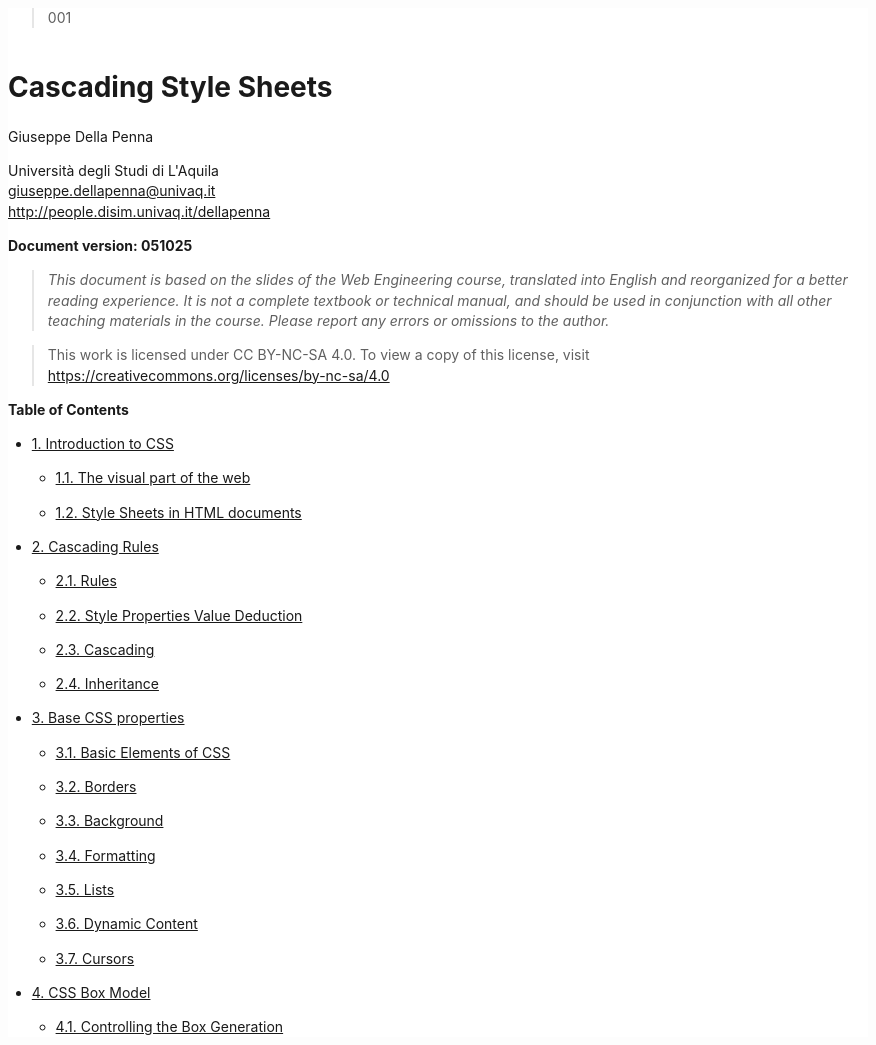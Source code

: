 
> 001


#  Cascading Style Sheets


Giuseppe Della Penna

Università degli Studi di L'Aquila   
giuseppe.dellapenna@univaq.it   
http://people.disim.univaq.it/dellapenna

**Document version: 051025**

> *This document is based on the slides of the Web Engineering course, translated into English and reorganized for a better reading experience. It is not a complete textbook or technical manual, and should be used in conjunction with all other teaching materials in the course. Please report any errors or omissions to the author.*

> This work is licensed under CC BY-NC-SA 4.0. To view a copy of this license, visit https://creativecommons.org/licenses/by-nc-sa/4.0

**Table of Contents**



 - [1. Introduction to CSS](#1-introduction-to-css)

    - [1.1. The visual part of the web](#11-the-visual-part-of-the-web)

    - [1.2. Style Sheets in HTML documents](#12-style-sheets-in-html-documents)

 - [2. Cascading Rules](#2-cascading-rules)

    - [2.1. Rules](#21-rules)

    - [2.2. Style Properties Value Deduction](#22-style-properties-value-deduction)

    - [2.3. Cascading](#23-cascading)

    - [2.4. Inheritance](#24-inheritance)

 - [3. Base CSS properties](#3-base-css-properties)

    - [3.1. Basic Elements of CSS](#31-basic-elements-of-css)

    - [3.2. Borders](#32-borders)

    - [3.3. Background](#33-background)

    - [3.4. Formatting](#34-formatting)

    - [3.5. Lists](#35-lists)

    - [3.6. Dynamic Content](#36-dynamic-content)

    - [3.7. Cursors](#37-cursors)

 - [4. CSS Box Model](#4-css-box-model)

    - [4.1. Controlling the Box Generation](#41-controlling-the-box-generation)
